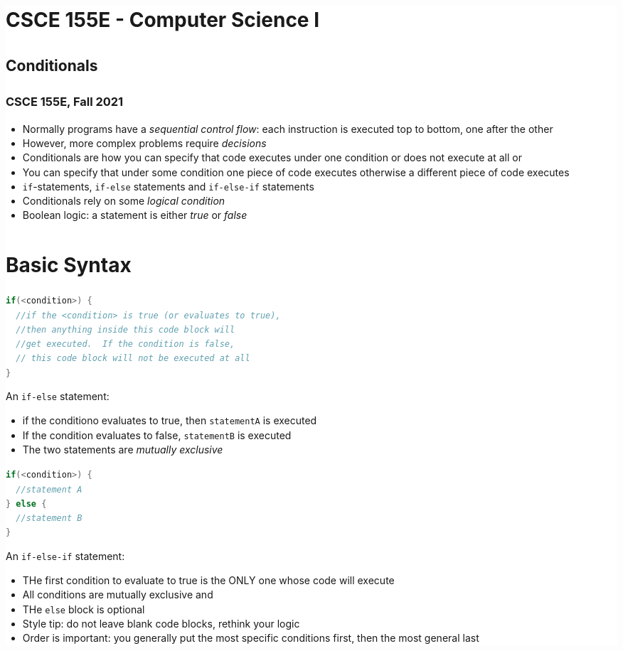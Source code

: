 
# CSCE 155E - Computer Science I
## Conditionals
### CSCE 155E, Fall 2021

* Normally programs have a *sequential control flow*: each instruction is executed top to bottom, one after the other
* However, more complex problems require *decisions*
* Conditionals are how you can specify that code executes under one condition or does not execute at all or
* You can specify that under some condition one piece of code executes otherwise a different piece of code executes
* `if`-statements, `if-else` statements and `if-else-if` statements
* Conditionals rely on some *logical condition*
* Boolean logic: a statement is either *true* or *false*

# Basic Syntax

```c
if(<condition>) {
  //if the <condition> is true (or evaluates to true),
  //then anything inside this code block will
  //get executed.  If the condition is false,
  // this code block will not be executed at all
}
```

An `if-else` statement:
* if the conditiono evaluates to true, then `statementA` is executed
* If the condition evaluates to false, `statementB` is executed
* The two statements are *mutually exclusive*

```c
if(<condition>) {
  //statement A
} else {
  //statement B
}


```

An `if-else-if` statement:
* THe first condition to evaluate to true is the ONLY one whose code will execute
* All conditions are mutually exclusive and
* THe `else` block is optional
* Style tip: do not leave blank code blocks, rethink your logic
* Order is important: you generally put the most specific conditions first, then the most general last
